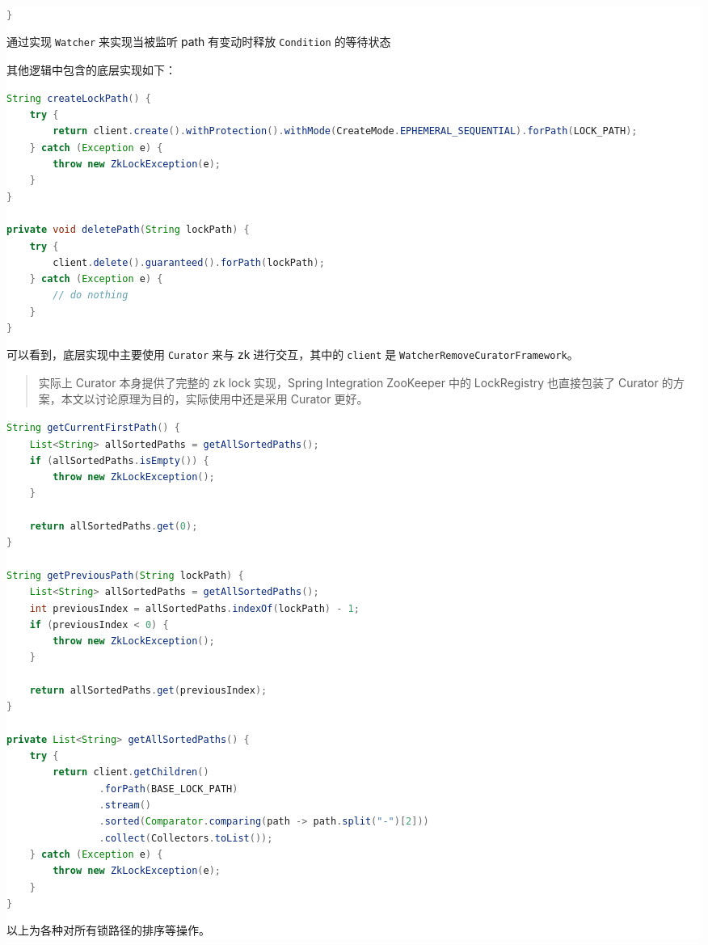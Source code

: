 ```java
}
```
通过实现 `Watcher` 来实现当被监听 path 有变动时释放 `Condition` 的等待状态

其他逻辑中包含的底层实现如下：
```java
String createLockPath() {
    try {
        return client.create().withProtection().withMode(CreateMode.EPHEMERAL_SEQUENTIAL).forPath(LOCK_PATH);
    } catch (Exception e) {
        throw new ZkLockException(e);
    }
}

private void deletePath(String lockPath) {
    try {
        client.delete().guaranteed().forPath(lockPath);
    } catch (Exception e) {
        // do nothing
    }
}
```
可以看到，底层实现中主要使用 `Curator` 来与 zk 进行交互，其中的 `client` 是 `WatcherRemoveCuratorFramework`。
> 实际上 Curator 本身提供了完整的 zk lock 实现，Spring Integration ZooKeeper 中的 LockRegistry 也直接包装了 Curator 的方案，本文以讨论原理为目的，实际使用中还是采用 Curator 更好。

```java
String getCurrentFirstPath() {
    List<String> allSortedPaths = getAllSortedPaths();
    if (allSortedPaths.isEmpty()) {
        throw new ZkLockException();
    }

    return allSortedPaths.get(0);
}

String getPreviousPath(String lockPath) {
    List<String> allSortedPaths = getAllSortedPaths();
    int previousIndex = allSortedPaths.indexOf(lockPath) - 1;
    if (previousIndex < 0) {
        throw new ZkLockException();
    }

    return allSortedPaths.get(previousIndex);
}

private List<String> getAllSortedPaths() {
    try {
        return client.getChildren()
                .forPath(BASE_LOCK_PATH)
                .stream()
                .sorted(Comparator.comparing(path -> path.split("-")[2]))
                .collect(Collectors.toList());
    } catch (Exception e) {
        throw new ZkLockException(e);
    }
}
```
以上为各种对所有锁路径的排序等操作。
